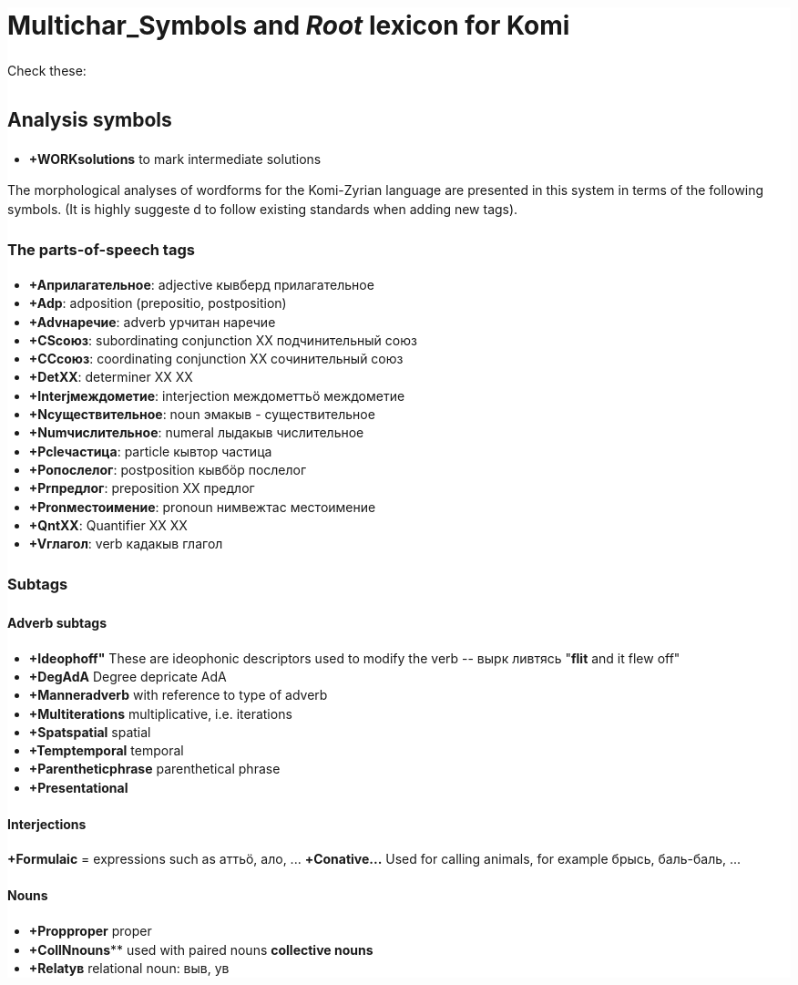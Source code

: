 
# Multichar\_Symbols and *Root* lexicon for Komi




Check these:

## Analysis symbols
* **+WORKsolutions** to mark intermediate solutions

The morphological analyses of wordforms for the Komi-Zyrian
language are presented in this system in terms of the following symbols.
(It is highly suggeste   d to follow existing standards when adding new tags).

### The parts-of-speech tags
* **+Aприлагательное**:  adjective  кывберд   прилагательное
* **+Adp**:  adposition (prepositio, postposition)     
* **+Advнаречие**:  adverb    урчитан            наречие
* **+CSсоюз**:  subordinating conjunction      XX   подчинительный союз
* **+CCсоюз**:  coordinating conjunction      XX   сочинительный союз
* **+DetXX**:  determiner  XX   XX
* **+Interjмеждометие**:  interjection   междометтьӧ   междометие
* **+Nсуществительное**:  noun      эмакыв    - существительное
* **+Numчислительное**:  numeral      лыдакыв   числительное
* **+Pcleчастица**:  particle      кывтор   частица
* **+Poпослелог**:  postposition   кывбӧр   послелог
* **+Prпредлог**:  preposition   XX   предлог
* **+Pronместоимение**:  pronoun   нимвежтас   местоимение
* **+QntXX**:  Quantifier   ХХ   XX
* **+Vглагол**:  verb      кадакыв   глагол


### Subtags

#### Adverb subtags

* **+Ideophoff"** These are ideophonic descriptors used to modify the verb --  вырк ливтясь "**flit** and it flew off"
* **+DegAdA** Degree depricate AdA
* **+Manneradverb** with reference to type of adverb
* **+Multiterations** multiplicative, i.e. iterations
* **+Spatspatial** spatial
* **+Temptemporal** temporal
* **+Parentheticphrase** parenthetical phrase
* **+Presentational** 

#### Interjections
**+Formulaic** = expressions such as аттьӧ, ало, ... 
**+Conative...** Used for calling animals, for example брысь, баль-баль, ...

#### Nouns
* **+Propproper** proper
* **+CollNnouns**** used with paired nouns **collective nouns**
* **+Relatув** relational noun: выв, ув
